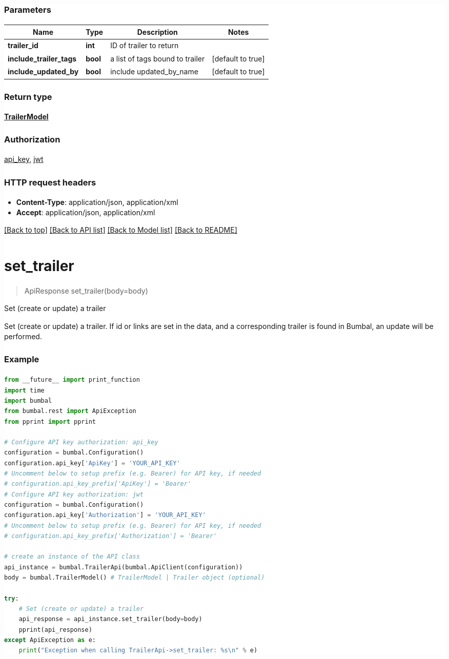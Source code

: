 ### Parameters

Name | Type | Description  | Notes
------------- | ------------- | ------------- | -------------
 **trailer_id** | **int**| ID of trailer to return | 
 **include_trailer_tags** | **bool**| a list of tags bound to trailer | [default to true]
 **include_updated_by** | **bool**| include updated_by_name | [default to true]

### Return type

[**TrailerModel**](TrailerModel.md)

### Authorization

[api_key](../README.md#api_key), [jwt](../README.md#jwt)

### HTTP request headers

 - **Content-Type**: application/json, application/xml
 - **Accept**: application/json, application/xml

[[Back to top]](#) [[Back to API list]](../README.md#documentation-for-api-endpoints) [[Back to Model list]](../README.md#documentation-for-models) [[Back to README]](../README.md)

# **set_trailer**
> ApiResponse set_trailer(body=body)

Set (create or update) a trailer

Set (create or update) a trailer. If id or links are set in the data, and a corresponding trailer is found in Bumbal, an update will be performed.

### Example
```python
from __future__ import print_function
import time
import bumbal
from bumbal.rest import ApiException
from pprint import pprint

# Configure API key authorization: api_key
configuration = bumbal.Configuration()
configuration.api_key['ApiKey'] = 'YOUR_API_KEY'
# Uncomment below to setup prefix (e.g. Bearer) for API key, if needed
# configuration.api_key_prefix['ApiKey'] = 'Bearer'
# Configure API key authorization: jwt
configuration = bumbal.Configuration()
configuration.api_key['Authorization'] = 'YOUR_API_KEY'
# Uncomment below to setup prefix (e.g. Bearer) for API key, if needed
# configuration.api_key_prefix['Authorization'] = 'Bearer'

# create an instance of the API class
api_instance = bumbal.TrailerApi(bumbal.ApiClient(configuration))
body = bumbal.TrailerModel() # TrailerModel | Trailer object (optional)

try:
    # Set (create or update) a trailer
    api_response = api_instance.set_trailer(body=body)
    pprint(api_response)
except ApiException as e:
    print("Exception when calling TrailerApi->set_trailer: %s\n" % e)
```
